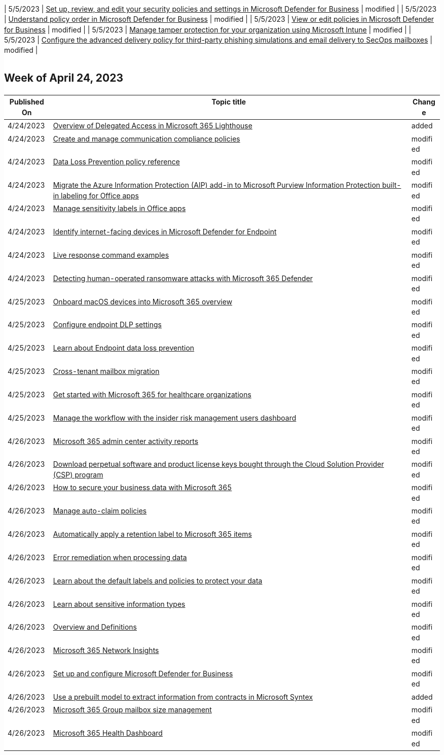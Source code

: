 | 5/5/2023 | [Set up, review, and edit your security policies and settings in Microsoft Defender for Business](/microsoft-365/security/defender-business/mdb-configure-security-settings?view=o365-worldwide) | modified |
| 5/5/2023 | [Understand policy order in Microsoft Defender for Business](/microsoft-365/security/defender-business/mdb-policy-order?view=o365-worldwide) | modified |
| 5/5/2023 | [View or edit policies in Microsoft Defender for Business](/microsoft-365/security/defender-business/mdb-view-edit-create-policies?view=o365-worldwide) | modified |
| 5/5/2023 | [Manage tamper protection for your organization using Microsoft Intune](/microsoft-365/security/defender-endpoint/manage-tamper-protection-intune?view=o365-worldwide) | modified |
| 5/5/2023 | [Configure the advanced delivery policy for third-party phishing simulations and email delivery to SecOps mailboxes](/microsoft-365/security/office-365-security/skip-filtering-phishing-simulations-sec-ops-mailboxes?view=o365-worldwide) | modified |


## Week of April 24, 2023


| Published On |Topic title | Change |
|------|------------|--------|
| 4/24/2023 | [Overview of Delegated Access in Microsoft 365 Lighthouse](/microsoft-365/lighthouse/m365-lighthouse-delegated-access-overview?view=o365-worldwide) | added |
| 4/24/2023 | [Create and manage communication compliance policies](/microsoft-365/compliance/communication-compliance-policies?view=o365-worldwide) | modified |
| 4/24/2023 | [Data Loss Prevention policy reference](/microsoft-365/compliance/dlp-policy-reference?view=o365-worldwide) | modified |
| 4/24/2023 | [Migrate the Azure Information Protection (AIP) add-in to Microsoft Purview Information Protection built-in labeling for Office apps](/microsoft-365/compliance/sensitivity-labels-aip?view=o365-worldwide) | modified |
| 4/24/2023 | [Manage sensitivity labels in Office apps](/microsoft-365/compliance/sensitivity-labels-office-apps?view=o365-worldwide) | modified |
| 4/24/2023 | [Identify internet-facing devices in Microsoft Defender for Endpoint](/microsoft-365/security/defender-endpoint/internet-facing-devices?view=o365-worldwide) | modified |
| 4/24/2023 | [Live response command examples](/microsoft-365/security/defender-endpoint/live-response-command-examples?view=o365-worldwide) | modified |
| 4/24/2023 | [Detecting human-operated ransomware attacks with Microsoft 365 Defender](/microsoft-365/security/defender/playbook-detecting-ransomware-m365-defender?view=o365-worldwide) | modified |
| 4/25/2023 | [Onboard macOS devices into Microsoft 365 overview](/microsoft-365/compliance/device-onboarding-macos-overview?view=o365-worldwide) | modified |
| 4/25/2023 | [Configure endpoint DLP settings](/microsoft-365/compliance/dlp-configure-endpoint-settings?view=o365-worldwide) | modified |
| 4/25/2023 | [Learn about Endpoint data loss prevention](/microsoft-365/compliance/endpoint-dlp-learn-about?view=o365-worldwide) | modified |
| 4/25/2023 | [Cross-tenant mailbox migration](/microsoft-365/enterprise/cross-tenant-mailbox-migration?view=o365-worldwide) | modified |
| 4/25/2023 | [Get started with Microsoft 365 for healthcare organizations](/microsoft-365/frontline/teams-in-hc?view=o365-worldwide) | modified |
| 4/25/2023 | [Manage the workflow with the insider risk management users dashboard](/microsoft-365/compliance/insider-risk-management-users?view=o365-worldwide) | modified |
| 4/26/2023 | [Microsoft 365 admin center activity reports](/microsoft-365/admin/activity-reports/activity-reports?view=o365-worldwide) | modified |
| 4/26/2023 | [Download perpetual software and product license keys bought through the Cloud Solution Provider (CSP) program](/microsoft-365/admin/setup/download-software-licenses-csp?view=o365-worldwide) | modified |
| 4/26/2023 | [How to secure your business data with Microsoft 365](/microsoft-365/business-premium/secure-your-business-data?view=o365-worldwide) | modified |
| 4/26/2023 | [Manage auto-claim policies](/microsoft-365/commerce/licenses/manage-auto-claim-policies?view=o365-worldwide) | modified |
| 4/26/2023 | [Automatically apply a retention label to Microsoft 365 items](/microsoft-365/compliance/apply-retention-labels-automatically?view=o365-worldwide) | modified |
| 4/26/2023 | [Error remediation when processing data](/microsoft-365/compliance/ediscovery-error-remediation-when-processing-data?view=o365-worldwide) | modified |
| 4/26/2023 | [Learn about the default labels and policies to protect your data](/microsoft-365/compliance/mip-easy-trials?view=o365-worldwide) | modified |
| 4/26/2023 | [Learn about sensitive information types](/microsoft-365/compliance/sensitive-information-type-learn-about?view=o365-worldwide) | modified |
| 4/26/2023 | [Overview and Definitions](/microsoft-365/enterprise/m365-dr-overview?view=o365-worldwide) | modified |
| 4/26/2023 | [Microsoft 365 Network Insights](/microsoft-365/enterprise/office-365-network-mac-perf-insights?view=o365-worldwide) | modified |
| 4/26/2023 | [Set up and configure Microsoft Defender for Business](/microsoft-365/security/defender-business/mdb-setup-configuration?view=o365-worldwide) | modified |
| 4/26/2023 | [Use a prebuilt model to extract information from contracts in Microsoft Syntex](/microsoft-365/syntex/prebuilt-model-contract) | added |
| 4/26/2023 | [Microsoft 365 Group mailbox size management](/microsoft-365/admin/create-groups/group-mailbox-size-management?view=o365-worldwide) | modified |
| 4/26/2023 | [Microsoft 365 Health Dashboard](/microsoft-365/admin/manage/health-dashboard-overview?view=o365-worldwide) | modified |